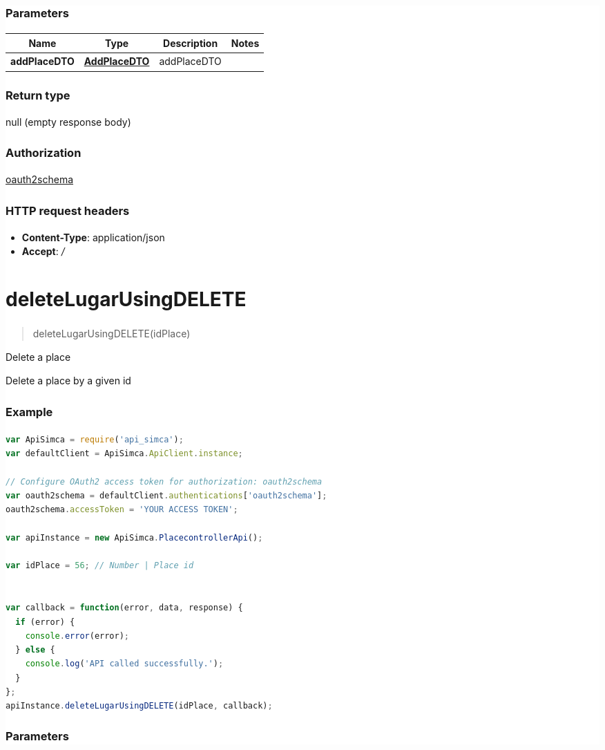 ### Parameters

Name | Type | Description  | Notes
------------- | ------------- | ------------- | -------------
 **addPlaceDTO** | [**AddPlaceDTO**](AddPlaceDTO.md)| addPlaceDTO | 

### Return type

null (empty response body)

### Authorization

[oauth2schema](../README.md#oauth2schema)

### HTTP request headers

 - **Content-Type**: application/json
 - **Accept**: */*

<a name="deleteLugarUsingDELETE"></a>
# **deleteLugarUsingDELETE**
> deleteLugarUsingDELETE(idPlace)

Delete a place

Delete a place by a given id

### Example
```javascript
var ApiSimca = require('api_simca');
var defaultClient = ApiSimca.ApiClient.instance;

// Configure OAuth2 access token for authorization: oauth2schema
var oauth2schema = defaultClient.authentications['oauth2schema'];
oauth2schema.accessToken = 'YOUR ACCESS TOKEN';

var apiInstance = new ApiSimca.PlacecontrollerApi();

var idPlace = 56; // Number | Place id


var callback = function(error, data, response) {
  if (error) {
    console.error(error);
  } else {
    console.log('API called successfully.');
  }
};
apiInstance.deleteLugarUsingDELETE(idPlace, callback);
```

### Parameters

